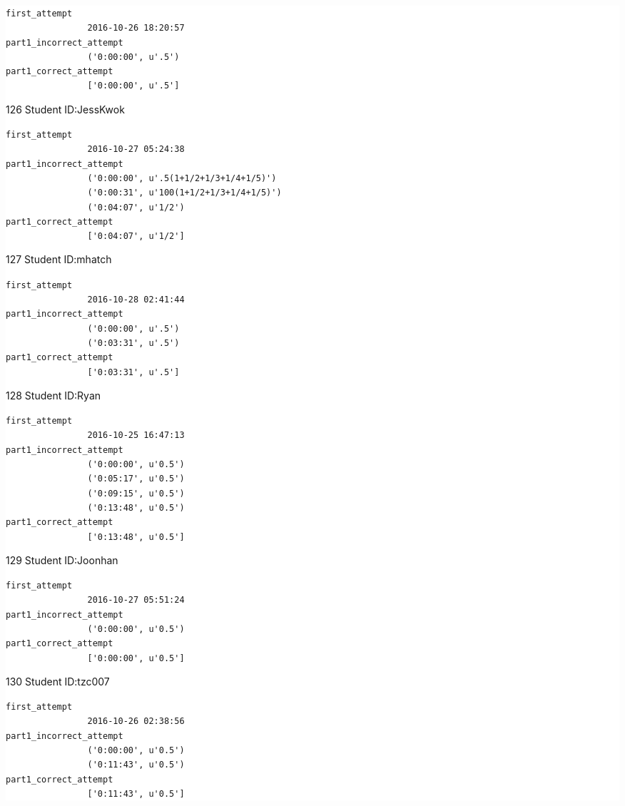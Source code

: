 	first_attempt
					2016-10-26 18:20:57
	part1_incorrect_attempt
					('0:00:00', u'.5')
	part1_correct_attempt
					['0:00:00', u'.5']

126 Student ID:JessKwok

	first_attempt
					2016-10-27 05:24:38
	part1_incorrect_attempt
					('0:00:00', u'.5(1+1/2+1/3+1/4+1/5)')
					('0:00:31', u'100(1+1/2+1/3+1/4+1/5)')
					('0:04:07', u'1/2')
	part1_correct_attempt
					['0:04:07', u'1/2']

127 Student ID:mhatch

	first_attempt
					2016-10-28 02:41:44
	part1_incorrect_attempt
					('0:00:00', u'.5')
					('0:03:31', u'.5')
	part1_correct_attempt
					['0:03:31', u'.5']

128 Student ID:Ryan

	first_attempt
					2016-10-25 16:47:13
	part1_incorrect_attempt
					('0:00:00', u'0.5')
					('0:05:17', u'0.5')
					('0:09:15', u'0.5')
					('0:13:48', u'0.5')
	part1_correct_attempt
					['0:13:48', u'0.5']

129 Student ID:Joonhan

	first_attempt
					2016-10-27 05:51:24
	part1_incorrect_attempt
					('0:00:00', u'0.5')
	part1_correct_attempt
					['0:00:00', u'0.5']

130 Student ID:tzc007

	first_attempt
					2016-10-26 02:38:56
	part1_incorrect_attempt
					('0:00:00', u'0.5')
					('0:11:43', u'0.5')
	part1_correct_attempt
					['0:11:43', u'0.5']
